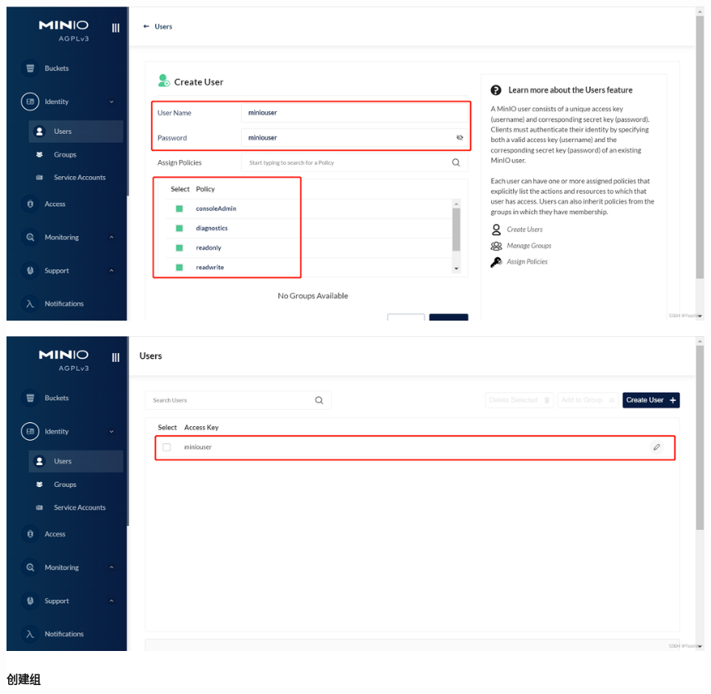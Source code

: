 ![img](.\images\51df36c96dc243f486fee70a28cb2d0f.png)

![img](.\images\9e53f48a825e45b9aadb877d46fe7b30.png)

#### 创建组
